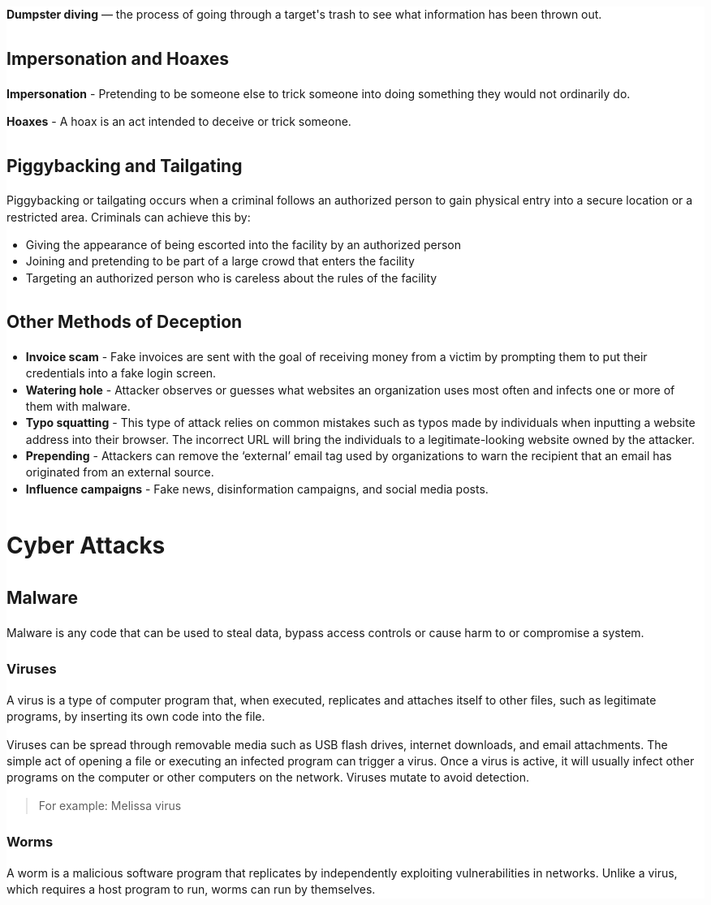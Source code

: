 **Dumpster diving** — the process of going through a target's trash to see what information has been thrown out. 

## Impersonation and Hoaxes 
**Impersonation** - Pretending to be someone else to trick someone into doing something they would not ordinarily do.

**Hoaxes** - A hoax is an act intended to deceive or trick someone.

## Piggybacking and Tailgating 
Piggybacking or tailgating occurs when a criminal follows an authorized person to gain physical entry into a secure location or a restricted area. Criminals can achieve this by:

- Giving the appearance of being escorted into the facility by an authorized person
- Joining and pretending to be part of a large crowd that enters the facility
- Targeting an authorized person who is careless about the rules of the facility

## Other Methods of Deception 
- **Invoice scam** - Fake invoices are sent with the goal of receiving money from a victim by prompting them to put their credentials into a fake login screen. 
- **Watering hole** - Attacker observes or guesses what websites an organization uses most often and infects one or more of them with malware.
- **Typo squatting** - This type of attack relies on common mistakes such as typos made by individuals when inputting a website address into their browser. The incorrect URL will bring the individuals to a legitimate-looking website owned by the attacker.
- **Prepending** - Attackers can remove the ‘external’ email tag used by organizations to warn the recipient that an email has originated from an external source.
- **Influence campaigns** - Fake news, disinformation campaigns, and social media posts.


# Cyber Attacks
## Malware 
Malware is any code that can be used to steal data, bypass access controls or cause harm to or compromise a system.

### Viruses
A virus is a type of computer program that, when executed, replicates and attaches itself to other files, such as legitimate programs, by inserting its own code into the file. 

Viruses can be spread through removable media such as USB flash drives, internet downloads, and email attachments. The simple act of opening a file or executing an infected program can trigger a virus. Once a virus is active, it will usually infect other programs on the computer or other computers on the network. Viruses mutate to avoid detection.

> For example: Melissa virus

### Worms
A worm is a malicious software program that replicates by independently exploiting vulnerabilities in networks. Unlike a virus, which requires a host program to run, worms can run by themselves.
